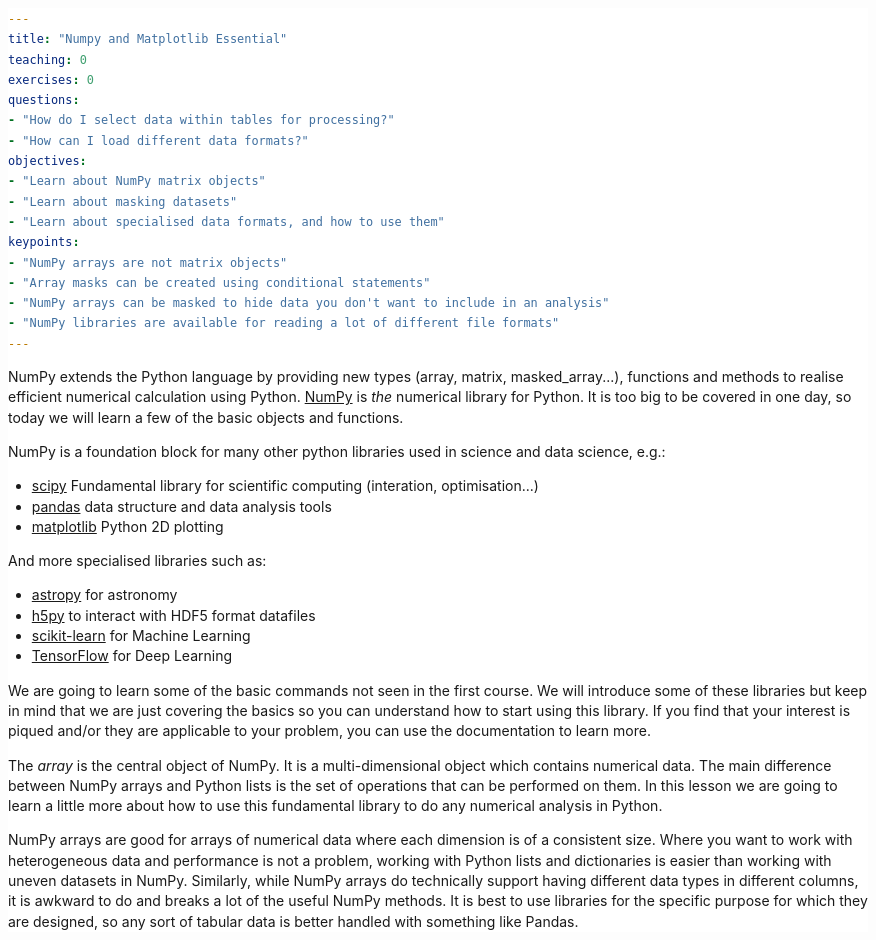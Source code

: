 ```yaml
---
title: "Numpy and Matplotlib Essential"
teaching: 0
exercises: 0
questions:
- "How do I select data within tables for processing?"
- "How can I load different data formats?"
objectives:
- "Learn about NumPy matrix objects"
- "Learn about masking datasets"
- "Learn about specialised data formats, and how to use them"
keypoints:
- "NumPy arrays are not matrix objects"
- "Array masks can be created using conditional statements"
- "NumPy arrays can be masked to hide data you don't want to include in an analysis"
- "NumPy libraries are available for reading a lot of different file formats"
---
```


NumPy extends the Python language by providing new types (array, matrix, masked_array...), functions and methods to realise efficient numerical calculation using Python. [NumPy](https://www.numpy.org) is _the_ numerical library for Python. It is too big to be covered in one day, so today we will learn a few of the basic objects and functions.

NumPy is a foundation block for many other python libraries used in science and data science, e.g.:
- [scipy](https://www.scipy.org) Fundamental library for scientific computing (interation, optimisation...)
- [pandas](https://pandas.pydata.org) data structure and data analysis tools
- [matplotlib](https://matplotlib.org) Python 2D plotting

And more specialised libraries such as:
- [astropy](https://www.astropy.org) for astronomy
- [h5py](https://www.h5py.org) to interact with HDF5 format datafiles
- [scikit-learn](https://scikit-learn.org) for Machine Learning
- [TensorFlow](https://www.tensorflow.org) for Deep Learning

We are going to learn some of the basic commands not seen in the first course. We will introduce some of these libraries but keep in mind that we are just covering the basics so you can understand how to start using this library. If you find that your interest is piqued and/or they are applicable to your problem, you can use the documentation to learn more.

The *array* is the central object of NumPy. It is a multi-dimensional object which contains numerical data. The main difference between NumPy arrays and Python lists is the set of operations that can be performed on them. In this lesson we are going to learn a little more about how to use this fundamental library to do any numerical analysis in Python.

NumPy arrays are good for arrays of numerical data where each dimension is of a consistent size. Where you want to work with heterogeneous data and performance is not a problem, working with Python lists and dictionaries is easier than working with uneven datasets in NumPy. Similarly, while NumPy arrays do technically support having different data types in different columns, it is awkward to do and breaks a lot of the useful NumPy methods. It is best to use libraries for the specific purpose for which they are designed, so any sort of tabular data is better handled with something like Pandas.
